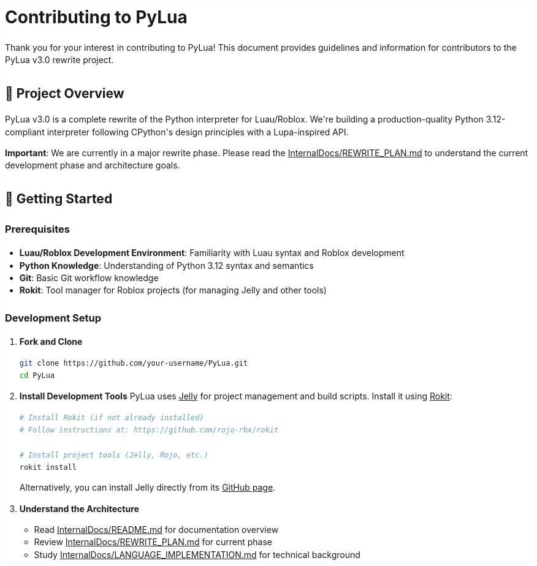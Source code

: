 # Contributing to PyLua

Thank you for your interest in contributing to PyLua! This document provides guidelines and information for contributors to the PyLua v3.0 rewrite project.

## 🎯 Project Overview

PyLua v3.0 is a complete rewrite of the Python interpreter for Luau/Roblox. We're building a production-quality Python 3.12-compliant interpreter following CPython's design principles with a Lupa-inspired API.

**Important**: We are currently in a major rewrite phase. Please read the [InternalDocs/REWRITE_PLAN.md](./InternalDocs/REWRITE_PLAN.md) to understand the current development phase and architecture goals.

## 🚀 Getting Started

### Prerequisites

- **Luau/Roblox Development Environment**: Familiarity with Luau syntax and Roblox development
- **Python Knowledge**: Understanding of Python 3.12 syntax and semantics
- **Git**: Basic Git workflow knowledge
- **Rokit**: Tool manager for Roblox projects (for managing Jelly and other tools)

### Development Setup

1. **Fork and Clone**

   ```bash
   git clone https://github.com/your-username/PyLua.git
   cd PyLua
   ```

2. **Install Development Tools**
   PyLua uses [Jelly](https://github.com/OMouta/Jelly) for project management and build scripts. Install it using [Rokit](https://github.com/rojo-rbx/rokit):

   ```bash
   # Install Rokit (if not already installed)
   # Follow instructions at: https://github.com/rojo-rbx/rokit

   # Install project tools (Jelly, Rojo, etc.)
   rokit install
   ```

   Alternatively, you can install Jelly directly from its [GitHub page](https://github.com/OMouta/Jelly).

3. **Understand the Architecture**
   - Read [InternalDocs/README.md](./InternalDocs/README.md) for documentation overview
   - Review [InternalDocs/REWRITE_PLAN.md](./InternalDocs/REWRITE_PLAN.md) for current phase
   - Study [InternalDocs/LANGUAGE_IMPLEMENTATION.md](./InternalDocs/LANGUAGE_IMPLEMENTATION.md) for technical background
